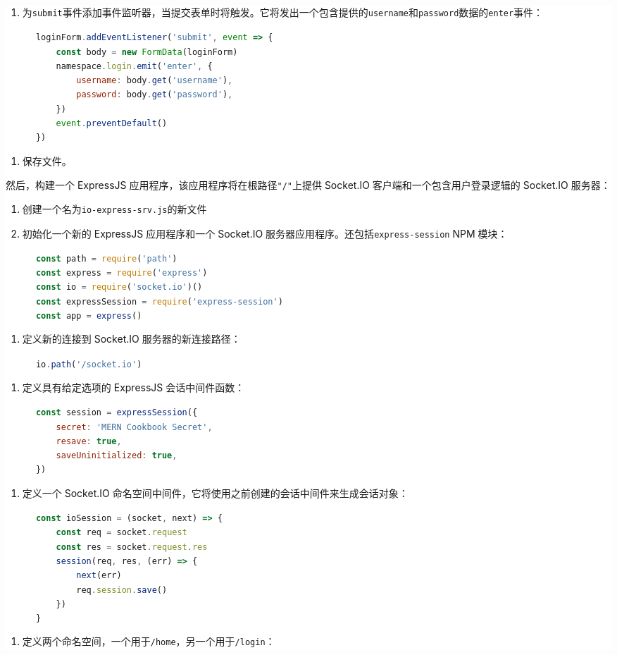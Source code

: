 1.  为`submit`事件添加事件监听器，当提交表单时将触发。它将发出一个包含提供的`username`和`password`数据的`enter`事件：

```js
      loginForm.addEventListener('submit', event => { 
          const body = new FormData(loginForm) 
          namespace.login.emit('enter', { 
              username: body.get('username'), 
              password: body.get('password'), 
          }) 
          event.preventDefault() 
      }) 
```

1.  保存文件。

然后，构建一个 ExpressJS 应用程序，该应用程序将在根路径`"/"`上提供 Socket.IO 客户端和一个包含用户登录逻辑的 Socket.IO 服务器：

1.  创建一个名为`io-express-srv.js`的新文件

1.  初始化一个新的 ExpressJS 应用程序和一个 Socket.IO 服务器应用程序。还包括`express-session` NPM 模块：

```js
      const path = require('path') 
      const express = require('express') 
      const io = require('socket.io')() 
      const expressSession = require('express-session') 
      const app = express() 
```

1.  定义新的连接到 Socket.IO 服务器的新连接路径：

```js
      io.path('/socket.io') 
```

1.  定义具有给定选项的 ExpressJS 会话中间件函数：

```js
      const session = expressSession({ 
          secret: 'MERN Cookbook Secret', 
          resave: true, 
          saveUninitialized: true, 
      }) 
```

1.  定义一个 Socket.IO 命名空间中间件，它将使用之前创建的会话中间件来生成会话对象：

```js
      const ioSession = (socket, next) => { 
          const req = socket.request 
          const res = socket.request.res 
          session(req, res, (err) => { 
              next(err) 
              req.session.save() 
          }) 
      } 
```

1.  定义两个命名空间，一个用于`/home`，另一个用于`/login`：
